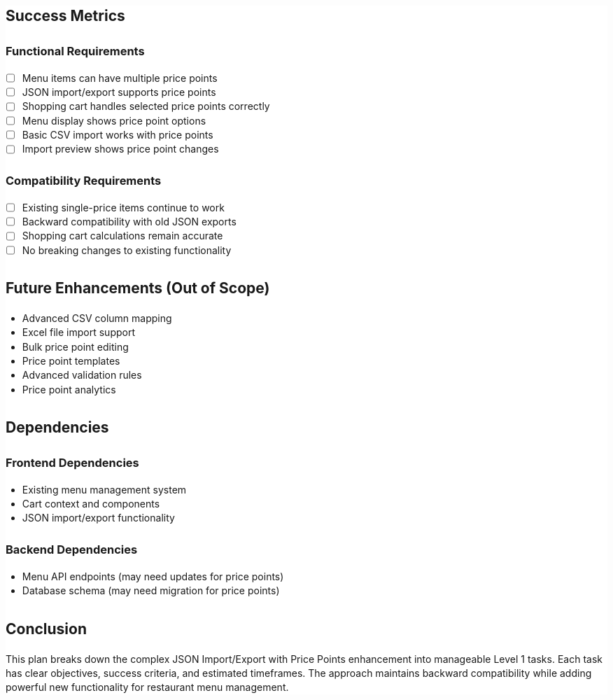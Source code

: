 ## Success Metrics

### Functional Requirements
- [ ] Menu items can have multiple price points
- [ ] JSON import/export supports price points
- [ ] Shopping cart handles selected price points correctly
- [ ] Menu display shows price point options
- [ ] Basic CSV import works with price points
- [ ] Import preview shows price point changes

### Compatibility Requirements
- [ ] Existing single-price items continue to work
- [ ] Backward compatibility with old JSON exports
- [ ] Shopping cart calculations remain accurate
- [ ] No breaking changes to existing functionality

## Future Enhancements (Out of Scope)

- Advanced CSV column mapping
- Excel file import support
- Bulk price point editing
- Price point templates
- Advanced validation rules
- Price point analytics

## Dependencies

### Frontend Dependencies
- Existing menu management system
- Cart context and components
- JSON import/export functionality

### Backend Dependencies
- Menu API endpoints (may need updates for price points)
- Database schema (may need migration for price points)

## Conclusion

This plan breaks down the complex JSON Import/Export with Price Points enhancement into manageable Level 1 tasks. Each task has clear objectives, success criteria, and estimated timeframes. The approach maintains backward compatibility while adding powerful new functionality for restaurant menu management. 